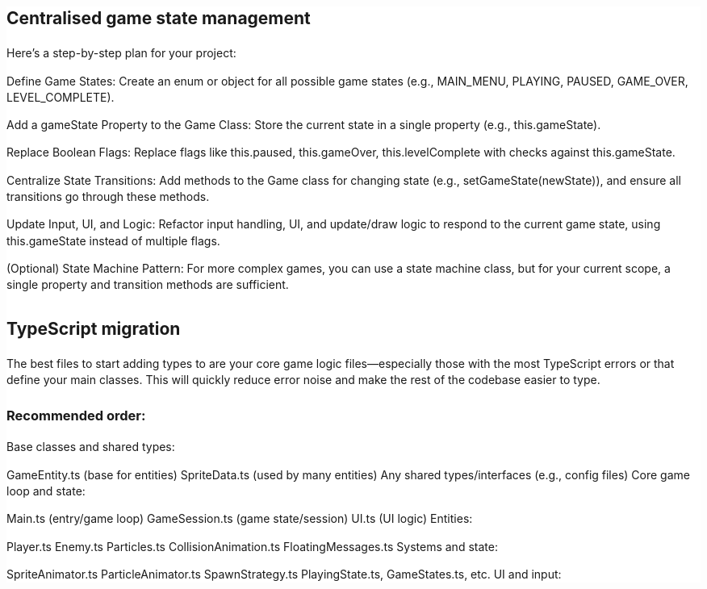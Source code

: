 ## Centralised game state management

Here’s a step-by-step plan for your project:

Define Game States:
Create an enum or object for all possible game states (e.g., MAIN_MENU, PLAYING, PAUSED, GAME_OVER, LEVEL_COMPLETE).

Add a gameState Property to the Game Class:
Store the current state in a single property (e.g., this.gameState).

Replace Boolean Flags:
Replace flags like this.paused, this.gameOver, this.levelComplete with checks against this.gameState.

Centralize State Transitions:
Add methods to the Game class for changing state (e.g., setGameState(newState)), and ensure all transitions go through these methods.

Update Input, UI, and Logic:
Refactor input handling, UI, and update/draw logic to respond to the current game state, using this.gameState instead of multiple flags.

(Optional) State Machine Pattern:
For more complex games, you can use a state machine class, but for your current scope, a single property and transition methods are sufficient.

## TypeScript migration

The best files to start adding types to are your core game logic files—especially those with the most TypeScript errors or that define your main classes. This will quickly reduce error noise and make the rest of the codebase easier to type.

### Recommended order:

Base classes and shared types:

GameEntity.ts (base for entities)
SpriteData.ts (used by many entities)
Any shared types/interfaces (e.g., config files)
Core game loop and state:

Main.ts (entry/game loop)
GameSession.ts (game state/session)
UI.ts (UI logic)
Entities:

Player.ts
Enemy.ts
Particles.ts
CollisionAnimation.ts
FloatingMessages.ts
Systems and state:

SpriteAnimator.ts
ParticleAnimator.ts
SpawnStrategy.ts
PlayingState.ts, GameStates.ts, etc.
UI and input:
